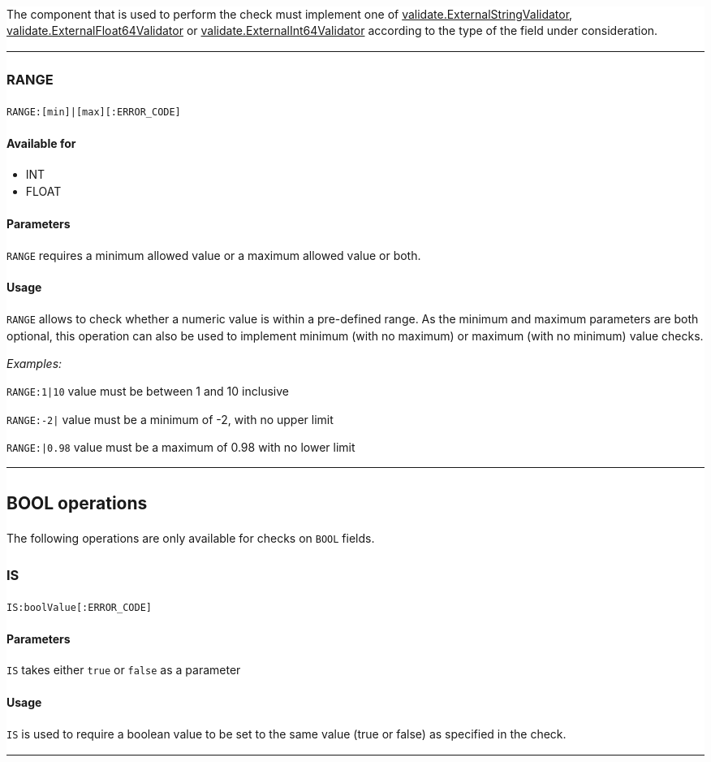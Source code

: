 The component that is used to perform the check must implement one of [validate.ExternalStringValidator](https://godoc.org/github.com/graniticio/granitic/v2/validate#ExternalStringValidator),
[validate.ExternalFloat64Validator](https://godoc.org/github.com/graniticio/granitic/v2/validate#ExternalFloat64Validator) or
[validate.ExternalInt64Validator](https://godoc.org/github.com/graniticio/granitic/v2/validate#ExternalInt64Validator) according to 
the type of the field under consideration.

---

### RANGE

`RANGE:[min]|[max][:ERROR_CODE]`

#### Available for
  * INT
  * FLOAT
  
#### Parameters

`RANGE` requires a minimum allowed value or a maximum allowed value or both.

#### Usage

`RANGE` allows to check whether a numeric value is within a pre-defined range. As the minimum and maximum parameters are
both optional, this operation can also be used to implement minimum (with no maximum) or maximum (with no minimum) value checks.

*Examples:*

`RANGE:1|10` value must be between 1 and 10 inclusive

`RANGE:-2|` value must be a minimum of -2, with no upper limit

`RANGE:|0.98` value must be a maximum of 0.98 with no lower limit

--- 

## BOOL operations

The following operations are only available for checks on `BOOL` fields.

### IS

`IS:boolValue[:ERROR_CODE]`

#### Parameters

`IS` takes either `true` or `false` as a parameter

#### Usage

`IS` is used to require a boolean value to be set to the same value (true or false) as specified in the check.

---